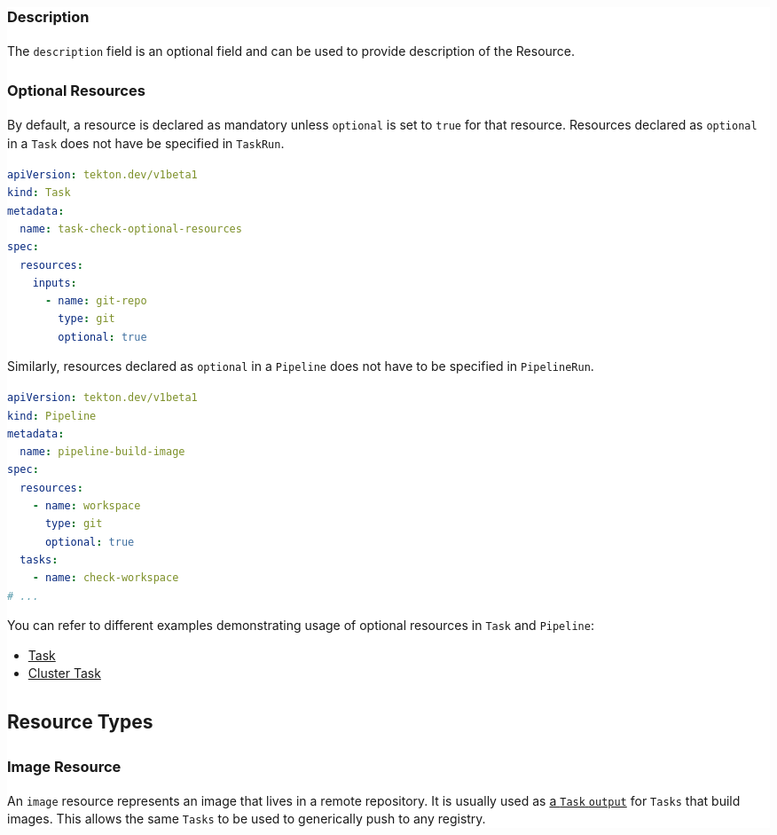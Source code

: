 ### Description

The `description` field is an optional field and can be used to provide description of the Resource.

### Optional Resources

By default, a resource is declared as mandatory unless `optional` is set to `true`
for that resource. Resources declared as `optional` in a `Task` does not have be
specified in `TaskRun`.

```yaml
apiVersion: tekton.dev/v1beta1
kind: Task
metadata:
  name: task-check-optional-resources
spec:
  resources:
    inputs:
      - name: git-repo
        type: git
        optional: true
```

Similarly, resources declared as `optional` in a `Pipeline` does not have to be
specified in `PipelineRun`.

```yaml
apiVersion: tekton.dev/v1beta1
kind: Pipeline
metadata:
  name: pipeline-build-image
spec:
  resources:
    - name: workspace
      type: git
      optional: true
  tasks:
    - name: check-workspace
# ...
```

You can refer to different examples demonstrating usage of optional resources in
`Task` and `Pipeline`:

-   [Task](../examples/v1beta1/taskruns/optional-resources.yaml)
-   [Cluster Task](../examples/v1beta1/taskruns/optional-resources-with-clustertask.yaml)

## Resource Types

### Image Resource

An `image` resource represents an image that lives in a remote repository. It is
usually used as [a `Task` `output`](tasks.md#outputs) for `Tasks` that build
images. This allows the same `Tasks` to be used to generically push to any
registry.
